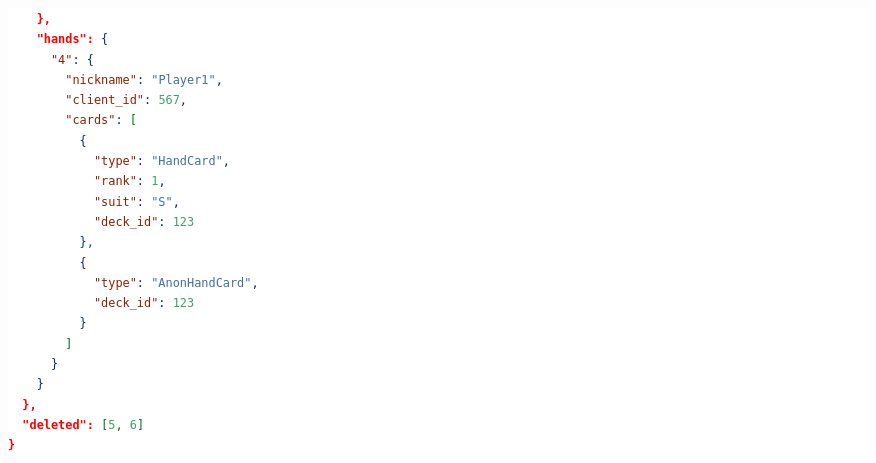 ```json
    },
    "hands": {
      "4": {
        "nickname": "Player1",
        "client_id": 567,
        "cards": [
          {
            "type": "HandCard",
            "rank": 1,
            "suit": "S",
            "deck_id": 123
          },
          {
            "type": "AnonHandCard",
            "deck_id": 123
          }
        ]
      }
    }
  },
  "deleted": [5, 6]
}

```
